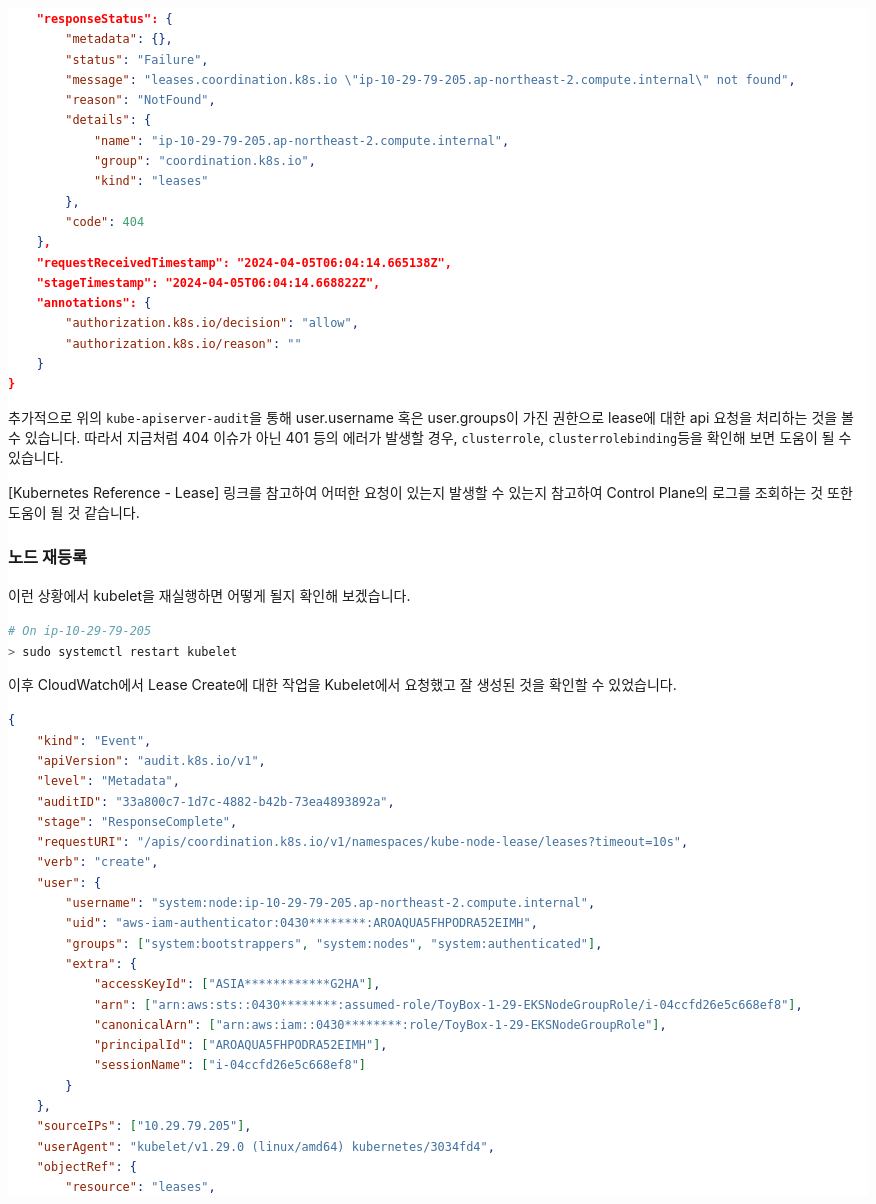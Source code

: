 ```json
    "responseStatus": {
        "metadata": {},
        "status": "Failure",
        "message": "leases.coordination.k8s.io \"ip-10-29-79-205.ap-northeast-2.compute.internal\" not found",
        "reason": "NotFound",
        "details": {
            "name": "ip-10-29-79-205.ap-northeast-2.compute.internal",
            "group": "coordination.k8s.io",
            "kind": "leases"
        },
        "code": 404
    },
    "requestReceivedTimestamp": "2024-04-05T06:04:14.665138Z",
    "stageTimestamp": "2024-04-05T06:04:14.668822Z",
    "annotations": {
        "authorization.k8s.io/decision": "allow",
        "authorization.k8s.io/reason": ""
    }
}
```

추가적으로 위의 `kube-apiserver-audit`을 통해 user.username 혹은 user.groups이 가진 권한으로 lease에 대한 api 요청을 처리하는 것을 볼 수 있습니다.
따라서 지금처럼 404 이슈가 아닌 401 등의 에러가 발생할 경우, `clusterrole`, `clusterrolebinding`등을 확인해 보면 도움이 될 수 있습니다.

[Kubernetes Reference - Lease] 링크를 참고하여 어떠한 요청이 있는지 발생할 수 있는지 참고하여 Control Plane의 로그를 조회하는 것 또한 도움이 될 것 같습니다.

### 노드 재등록

이런 상황에서 kubelet을 재실행하면 어떻게 될지 확인해 보겠습니다.

```bash
# On ip-10-29-79-205
> sudo systemctl restart kubelet
```

이후 CloudWatch에서 Lease Create에 대한 작업을 Kubelet에서 요청했고 잘 생성된 것을 확인할 수 있었습니다.

```json
{
    "kind": "Event",
    "apiVersion": "audit.k8s.io/v1",
    "level": "Metadata",
    "auditID": "33a800c7-1d7c-4882-b42b-73ea4893892a",
    "stage": "ResponseComplete",
    "requestURI": "/apis/coordination.k8s.io/v1/namespaces/kube-node-lease/leases?timeout=10s",
    "verb": "create",
    "user": {
        "username": "system:node:ip-10-29-79-205.ap-northeast-2.compute.internal",
        "uid": "aws-iam-authenticator:0430********:AROAQUA5FHPODRA52EIMH",
        "groups": ["system:bootstrappers", "system:nodes", "system:authenticated"],
        "extra": {
            "accessKeyId": ["ASIA************G2HA"],
            "arn": ["arn:aws:sts::0430********:assumed-role/ToyBox-1-29-EKSNodeGroupRole/i-04ccfd26e5c668ef8"],
            "canonicalArn": ["arn:aws:iam::0430********:role/ToyBox-1-29-EKSNodeGroupRole"],
            "principalId": ["AROAQUA5FHPODRA52EIMH"],
            "sessionName": ["i-04ccfd26e5c668ef8"]
        }
    },
    "sourceIPs": ["10.29.79.205"],
    "userAgent": "kubelet/v1.29.0 (linux/amd64) kubernetes/3034fd4",
    "objectRef": {
        "resource": "leases",
```